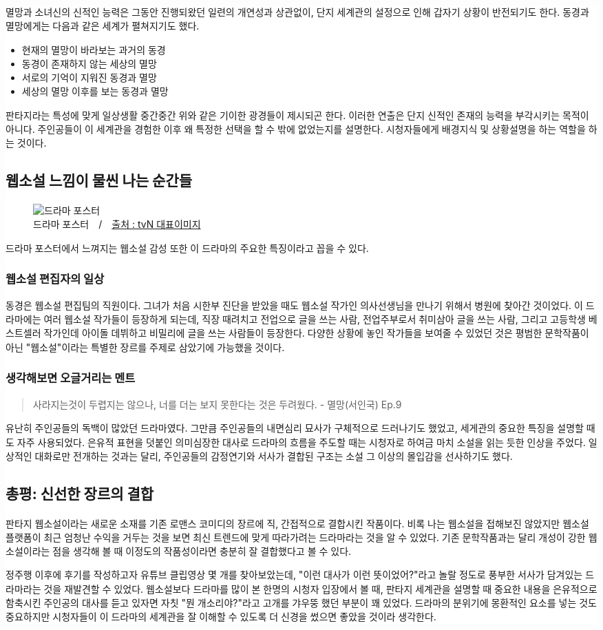 멸망과 소녀신의 신적인 능력은 그동안 진행되왔던 일련의 개연성과 상관없이,
단지 세계관의 설정으로 인해 갑자기 상황이 반전되기도 한다. 동경과 멸망에게는
다음과 같은 세계가 펼쳐지기도 했다.

- 현재의 멸망이 바라보는 과거의 동경
- 동경이 존재하지 않는 세상의 멸망
- 서로의 기억이 지워진 동경과 멸망
- 세상의 멸망 이후를 보는 동경과 멸망

판타지라는 특성에 맞게 일상생활 중간중간 위와 같은 기이한 광경들이 제시되곤 한다.
이러한 연출은 단지 신적인 존재의 능력을 부각시키는 목적이 아니다.
주인공들이 이 세계관을 경험한 이후 왜 특정한 선택을 할 수 밖에 없었는지를 설명한다.
시청자들에게 배경지식 및 상황설명을 하는 역할을 하는 것이다.

## 웹소설 느낌이 물씬 나는 순간들

<figure>
  <img src="http://img.lifestyler.co.kr/uploads/program/seditor/2021/04/f637544486317606020.jpg"
       alt="드라마 포스터"
       style="width: 500px">
  <figcaption>드라마 포스터&emsp;/&emsp;<a href="http://program.tving.com/tvn/myulmang/4/Board/View?b_seq=17&page=1&p_size=10">출처 : tvN 대표이미지</a></figcaption>
</figure>

드라마 포스터에서 느껴지는 웹소설 감성 또한 이 드라마의 주요한 특징이라고 꼽을 수 있다.

### 웹소설 편집자의 일상

동경은 웹소설 편집팀의 직원이다. 그녀가 처음 시한부 진단을 받았을 때도 웹소설 작가인
의사선생님을 만나기 위해서 병원에 찾아간 것이었다. 이 드라마에는 여러 웹소설 작가들이 등장하게 되는데,
직장 때려치고 전업으로 글을 쓰는 사람, 전업주부로서 취미삼아 글을 쓰는 사람, 그리고 고등학생 베스트셀러
작가인데 아이돌 데뷔하고 비밀리에 글을 쓰는 사람들이 등장한다. 다양한 상황에 놓인 작가들을 보여줄 수 있었던 것은
평범한 문학작품이 아닌 "웹소설"이라는 특별한 장르를 주제로 삼았기에 가능했을 것이다.

### 생각해보면 오글거리는 멘트

> 사라지는것이 두렵지는 않으나, 너를 더는 보지 못한다는 것은 두려웠다. - 멸망(서인국) Ep.9

유난히 주인공들의 독백이 많았던 드라마였다. 그만큼 주인공들의 내면심리 묘사가 구체적으로 드러나기도 했었고,
세게관의 중요한 특징을 설명할 때도 자주 사용되었다. 은유적 표현을 덧붙인 의미심장한 대사로 드라마의 흐름을 주도할 때는
시청자로 하여금 마치 소설을 읽는 듯한 인상을 주었다. 일상적인 대화로만 전개하는 것과는 달리,
주인공들의 감정연기와 서사가 결합된 구조는 소설 그 이상의 몰입감을 선사하기도 했다.

## 총평: 신선한 장르의 결합

판타지 웹소설이라는 새로운 소재를 기존 로맨스 코미디의 장르에 직, 간접적으로 결합시킨 작품이다.
비록 나는 웹소설을 접해보진 않았지만 웹소설 플랫폼이 최근 엄청난 수익을 거두는 것을 보면 최신 트렌드에
맞게 따라가려는 드라마라는 것을 알 수 있었다. 기존 문학작품과는 달리 개성이 강한 웹소설이라는 점을 생각해 볼 때
이정도의 작품성이라면 충분히 잘 결합했다고 볼 수 있다.

정주행 이후에 후기를 작성하고자 유튜브 클립영상 몇 개를 찾아보았는데, "이런 대사가 이런 뜻이었어?"라고
놀랄 정도로 풍부한 서사가 담겨있는 드라마라는 것을 재발견할 수 있었다. 웹소설보다 드라마를 많이 본
한명의 시청자 입장에서 볼 때, 판타지 세계관을 설명할 때 중요한 내용을 은유적으로 함축시킨 주인공의 대사를 듣고 있자면
자칫 "뭔 개소리야?"라고 고개를 갸우뚱 했던 부분이 꽤 있었다. 드라마의 분위기에 몽환적인 요소를 넣는 것도 중요하지만
시청자들이 이 드라마의 세계관을 잘 이해할 수 있도록 더 신경을 썼으면 좋았을 것이라 생각한다.
